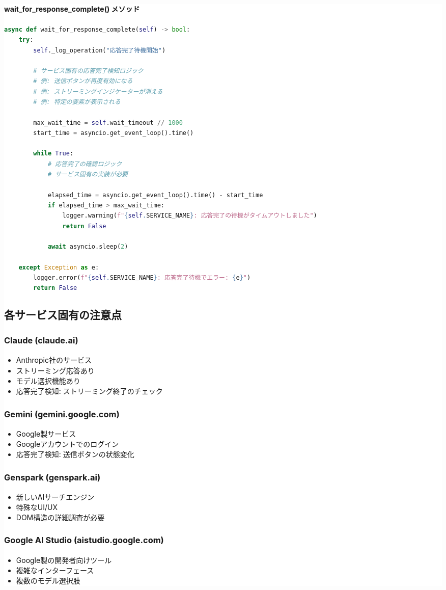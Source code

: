 #### wait_for_response_complete() メソッド
```python
async def wait_for_response_complete(self) -> bool:
    try:
        self._log_operation("応答完了待機開始")
        
        # サービス固有の応答完了検知ロジック
        # 例: 送信ボタンが再度有効になる
        # 例: ストリーミングインジケーターが消える
        # 例: 特定の要素が表示される
        
        max_wait_time = self.wait_timeout // 1000
        start_time = asyncio.get_event_loop().time()
        
        while True:
            # 応答完了の確認ロジック
            # サービス固有の実装が必要
            
            elapsed_time = asyncio.get_event_loop().time() - start_time
            if elapsed_time > max_wait_time:
                logger.warning(f"{self.SERVICE_NAME}: 応答完了の待機がタイムアウトしました")
                return False
            
            await asyncio.sleep(2)
        
    except Exception as e:
        logger.error(f"{self.SERVICE_NAME}: 応答完了待機でエラー: {e}")
        return False
```

## 各サービス固有の注意点

### Claude (claude.ai)
- Anthropic社のサービス
- ストリーミング応答あり
- モデル選択機能あり
- 応答完了検知: ストリーミング終了のチェック

### Gemini (gemini.google.com)  
- Google製サービス
- Googleアカウントでのログイン
- 応答完了検知: 送信ボタンの状態変化

### Genspark (genspark.ai)
- 新しいAIサーチエンジン
- 特殊なUI/UX
- DOM構造の詳細調査が必要

### Google AI Studio (aistudio.google.com)
- Google製の開発者向けツール
- 複雑なインターフェース
- 複数のモデル選択肢
